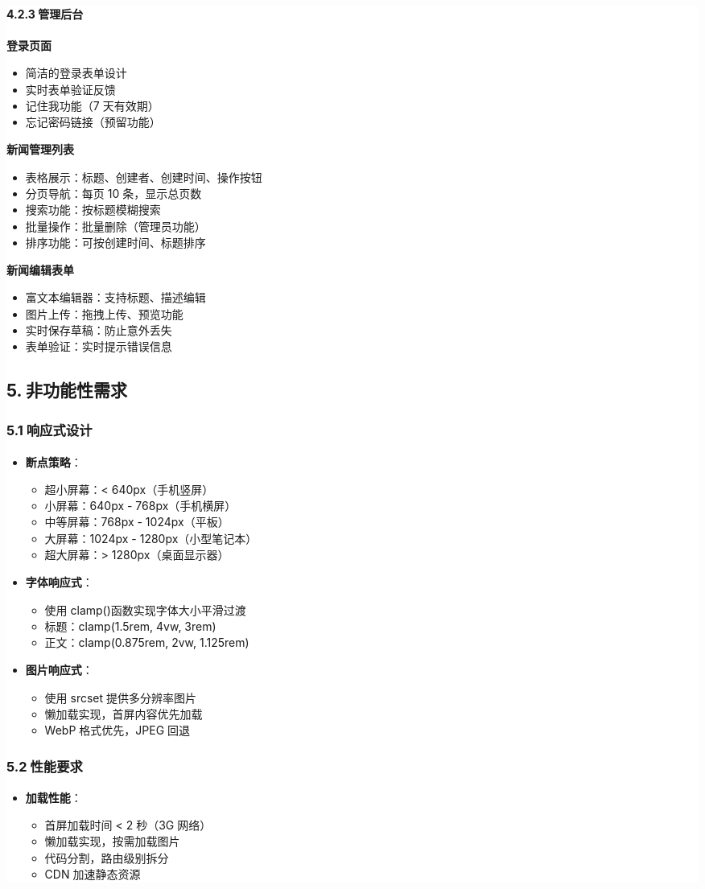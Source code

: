 #### 4.2.3 管理后台

**登录页面**

- 简洁的登录表单设计
- 实时表单验证反馈
- 记住我功能（7 天有效期）
- 忘记密码链接（预留功能）

**新闻管理列表**

- 表格展示：标题、创建者、创建时间、操作按钮
- 分页导航：每页 10 条，显示总页数
- 搜索功能：按标题模糊搜索
- 批量操作：批量删除（管理员功能）
- 排序功能：可按创建时间、标题排序

**新闻编辑表单**

- 富文本编辑器：支持标题、描述编辑
- 图片上传：拖拽上传、预览功能
- 实时保存草稿：防止意外丢失
- 表单验证：实时提示错误信息

## 5. 非功能性需求

### 5.1 响应式设计

- **断点策略**：

  - 超小屏幕：< 640px（手机竖屏）
  - 小屏幕：640px - 768px（手机横屏）
  - 中等屏幕：768px - 1024px（平板）
  - 大屏幕：1024px - 1280px（小型笔记本）
  - 超大屏幕：> 1280px（桌面显示器）

- **字体响应式**：

  - 使用 clamp()函数实现字体大小平滑过渡
  - 标题：clamp(1.5rem, 4vw, 3rem)
  - 正文：clamp(0.875rem, 2vw, 1.125rem)

- **图片响应式**：
  - 使用 srcset 提供多分辨率图片
  - 懒加载实现，首屏内容优先加载
  - WebP 格式优先，JPEG 回退

### 5.2 性能要求

- **加载性能**：

  - 首屏加载时间 < 2 秒（3G 网络）
  - 懒加载实现，按需加载图片
  - 代码分割，路由级别拆分
  - CDN 加速静态资源
